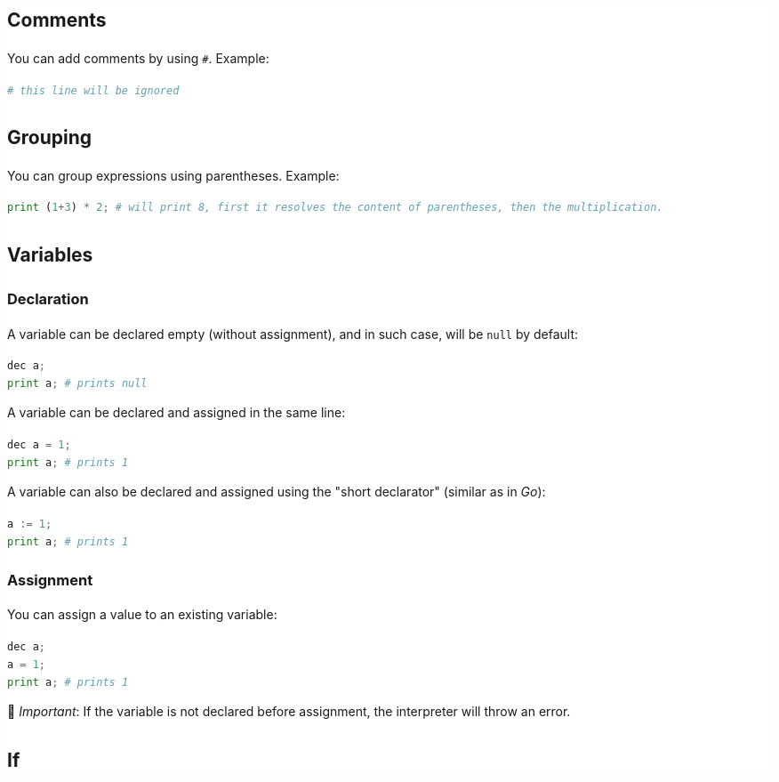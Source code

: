 ## Comments

You can add comments by using `#`. Example:

```python
# this line will be ignored
```

## Grouping

You can group expressions using parentheses. Example:

```python
print (1+3) * 2; # will print 8, first it resolves the content of parentheses, then the multiplication.
```

## Variables

### Declaration

A variable can be declared empty (without assignment), and in such case, will be `null` by default:

```python
dec a;
print a; # prints null
```

A variable can be declared and assigned in the same line:

```python
dec a = 1;
print a; # prints 1
```

A variable can also be declared and assigned using the "short declarator" (similar as in _Go_):

```python
a := 1;
print a; # prints 1
```

### Assignment

You can assign a value to an existing variable:

```python
dec a;
a = 1;
print a; # prints 1
```

📌 *Important*: If the variable is not declared before assignment, the interpreter will throw an error.

## If

